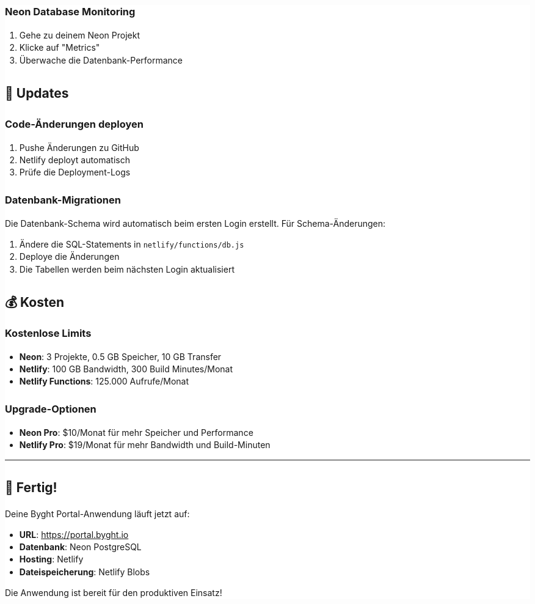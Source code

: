 ### Neon Database Monitoring
1. Gehe zu deinem Neon Projekt
2. Klicke auf "Metrics"
3. Überwache die Datenbank-Performance

## 🔄 Updates

### Code-Änderungen deployen
1. Pushe Änderungen zu GitHub
2. Netlify deployt automatisch
3. Prüfe die Deployment-Logs

### Datenbank-Migrationen
Die Datenbank-Schema wird automatisch beim ersten Login erstellt. Für Schema-Änderungen:
1. Ändere die SQL-Statements in `netlify/functions/db.js`
2. Deploye die Änderungen
3. Die Tabellen werden beim nächsten Login aktualisiert

## 💰 Kosten

### Kostenlose Limits
- **Neon**: 3 Projekte, 0.5 GB Speicher, 10 GB Transfer
- **Netlify**: 100 GB Bandwidth, 300 Build Minutes/Monat
- **Netlify Functions**: 125.000 Aufrufe/Monat

### Upgrade-Optionen
- **Neon Pro**: $10/Monat für mehr Speicher und Performance
- **Netlify Pro**: $19/Monat für mehr Bandwidth und Build-Minuten

---

## 🎉 Fertig!

Deine Byght Portal-Anwendung läuft jetzt auf:
- **URL**: https://portal.byght.io
- **Datenbank**: Neon PostgreSQL
- **Hosting**: Netlify
- **Dateispeicherung**: Netlify Blobs

Die Anwendung ist bereit für den produktiven Einsatz!
